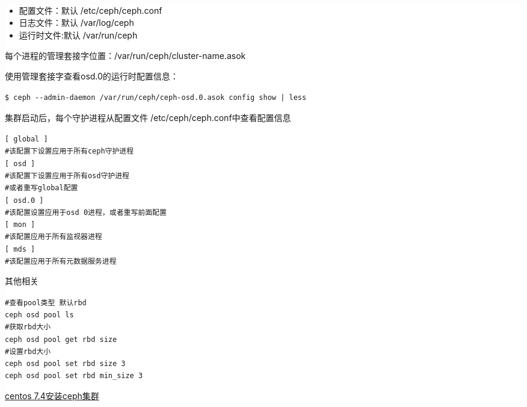 - 配置文件：默认 /etc/ceph/ceph.conf
- 日志文件：默认 /var/log/ceph
- 运行时文件:默认 /var/run/ceph

每个进程的管理套接字位置：/var/run/ceph/cluster-name.asok

使用管理套接字查看osd.0的运行时配置信息：

```shell
$ ceph --admin-daemon /var/run/ceph/ceph-osd.0.asok config show | less
```

集群启动后，每个守护进程从配置文件 /etc/ceph/ceph.conf中查看配置信息

```properties
[ global ]
#该配置下设置应用于所有ceph守护进程
[ osd ]
#该配置下设置应用于所有osd守护进程
#或者重写global配置
[ osd.0 ]
#该配置设置应用于osd 0进程，或者重写前面配置
[ mon ]
#该配置应用于所有监视器进程
[ mds ]
#该配置应用于所有元数据服务进程
```

其他相关

```
#查看pool类型 默认rbd
ceph osd pool ls
#获取rbd大小
ceph osd pool get rbd size
#设置rbd大小
ceph osd pool set rbd size 3
ceph osd pool set rbd min_size 3
```



[centos 7.4安装ceph集群](https://www.jianshu.com/p/26829d796064)